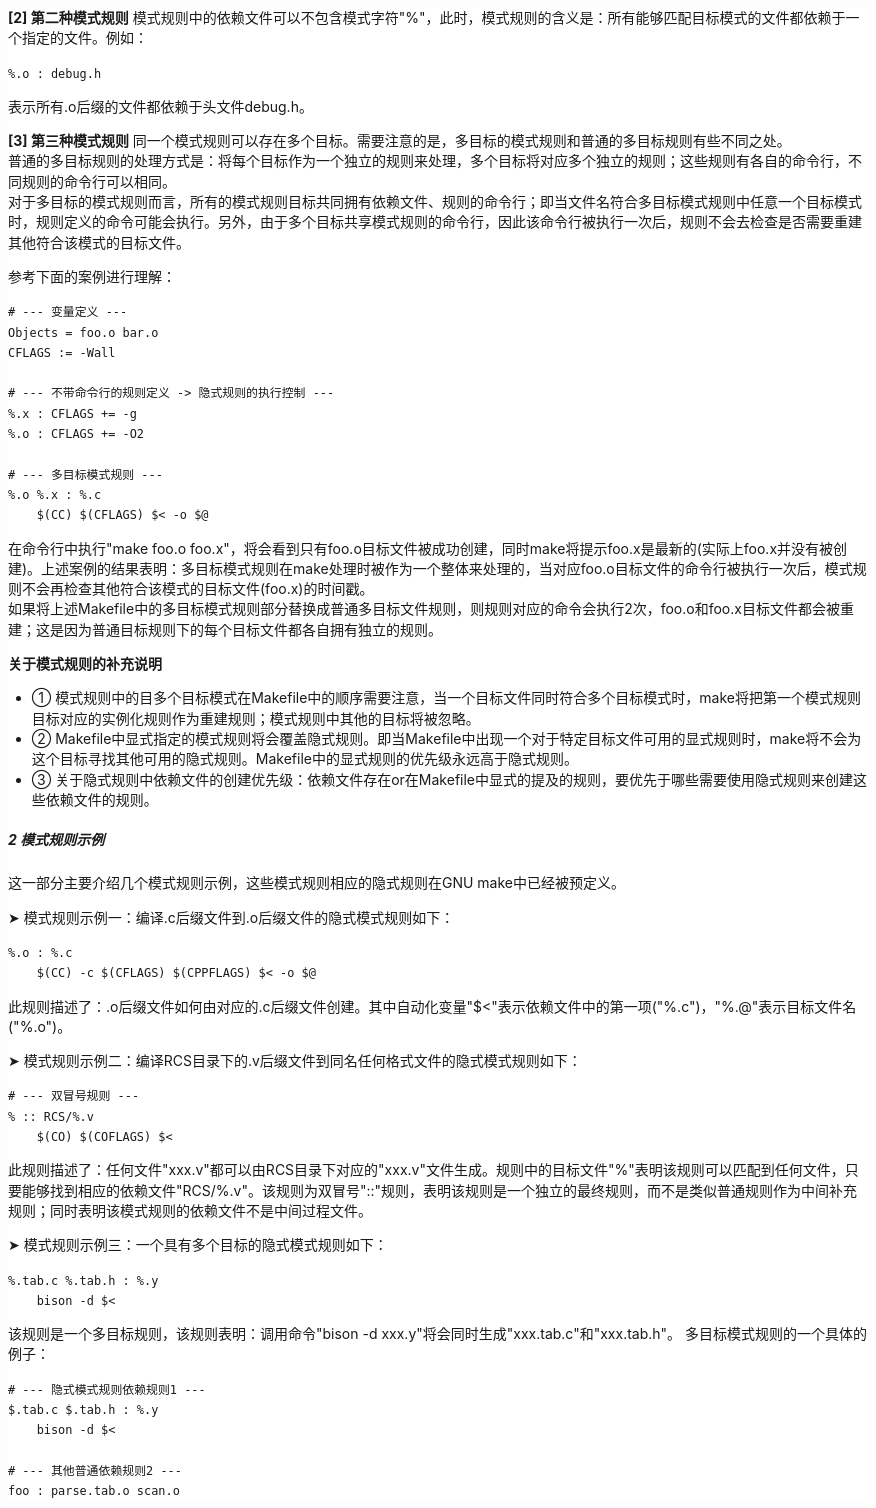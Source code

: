 **[2] 第二种模式规则** 模式规则中的依赖文件可以不包含模式字符"%"，此时，模式规则的含义是：所有能够匹配目标模式的文件都依赖于一个指定的文件。例如：
```txt
%.o : debug.h
```
表示所有.o后缀的文件都依赖于头文件debug.h。

**[3] 第三种模式规则** 同一个模式规则可以存在多个目标。需要注意的是，多目标的模式规则和普通的多目标规则有些不同之处。<br>
普通的多目标规则的处理方式是：将每个目标作为一个独立的规则来处理，多个目标将对应多个独立的规则；这些规则有各自的命令行，不同规则的命令行可以相同。<br>
对于多目标的模式规则而言，所有的模式规则目标共同拥有依赖文件、规则的命令行；即当文件名符合多目标模式规则中任意一个目标模式时，规则定义的命令可能会执行。另外，由于多个目标共享模式规则的命令行，因此该命令行被执行一次后，规则不会去检查是否需要重建其他符合该模式的目标文件。

参考下面的案例进行理解：
```txt
# --- 变量定义 ---
Objects = foo.o bar.o
CFLAGS := -Wall

# --- 不带命令行的规则定义 -> 隐式规则的执行控制 ---
%.x : CFLAGS += -g
%.o : CFLAGS += -O2

# --- 多目标模式规则 ---
%.o %.x : %.c
    $(CC) $(CFLAGS) $< -o $@
```
在命令行中执行"make foo.o foo.x"，将会看到只有foo.o目标文件被成功创建，同时make将提示foo.x是最新的(实际上foo.x并没有被创建)。上述案例的结果表明：多目标模式规则在make处理时被作为一个整体来处理的，当对应foo.o目标文件的命令行被执行一次后，模式规则不会再检查其他符合该模式的目标文件(foo.x)的时间戳。<br>
如果将上述Makefile中的多目标模式规则部分替换成普通多目标文件规则，则规则对应的命令会执行2次，foo.o和foo.x目标文件都会被重建；这是因为普通目标规则下的每个目标文件都各自拥有独立的规则。

**关于模式规则的补充说明**
- ➀ 模式规则中的目多个目标模式在Makefile中的顺序需要注意，当一个目标文件同时符合多个目标模式时，make将把第一个模式规则目标对应的实例化规则作为重建规则；模式规则中其他的目标将被忽略。
- ➁ Makefile中显式指定的模式规则将会覆盖隐式规则。即当Makefile中出现一个对于特定目标文件可用的显式规则时，make将不会为这个目标寻找其他可用的隐式规则。Makefile中的显式规则的优先级永远高于隐式规则。
- ➂ 关于隐式规则中依赖文件的创建优先级：依赖文件存在or在Makefile中显式的提及的规则，要优先于哪些需要使用隐式规则来创建这些依赖文件的规则。

##### 2 模式规则示例
这一部分主要介绍几个模式规则示例，这些模式规则相应的隐式规则在GNU make中已经被预定义。

➤ 模式规则示例一：编译.c后缀文件到.o后缀文件的隐式模式规则如下：
```txt
%.o : %.c
    $(CC) -c $(CFLAGS) $(CPPFLAGS) $< -o $@
```
此规则描述了：.o后缀文件如何由对应的.c后缀文件创建。其中自动化变量"$<"表示依赖文件中的第一项("%.c")，"%.@"表示目标文件名("%.o")。

➤ 模式规则示例二：编译RCS目录下的.v后缀文件到同名任何格式文件的隐式模式规则如下：
```txt
# --- 双冒号规则 ---
% :: RCS/%.v
    $(CO) $(COFLAGS) $<
```
此规则描述了：任何文件"xxx.v"都可以由RCS目录下对应的"xxx.v"文件生成。规则中的目标文件"%"表明该规则可以匹配到任何文件，只要能够找到相应的依赖文件"RCS/%.v"。该规则为双冒号"::"规则，表明该规则是一个独立的最终规则，而不是类似普通规则作为中间补充规则；同时表明该模式规则的依赖文件不是中间过程文件。 

➤ 模式规则示例三：一个具有多个目标的隐式模式规则如下：
```txt
%.tab.c %.tab.h : %.y
    bison -d $<
```
该规则是一个多目标规则，该规则表明：调用命令"bison -d xxx.y"将会同时生成"xxx.tab.c"和"xxx.tab.h"。
多目标模式规则的一个具体的例子：
```txt
# --- 隐式模式规则依赖规则1 ---
$.tab.c $.tab.h : %.y
    bison -d $<

# --- 其他普通依赖规则2 ---
foo : parse.tab.o scan.o
```